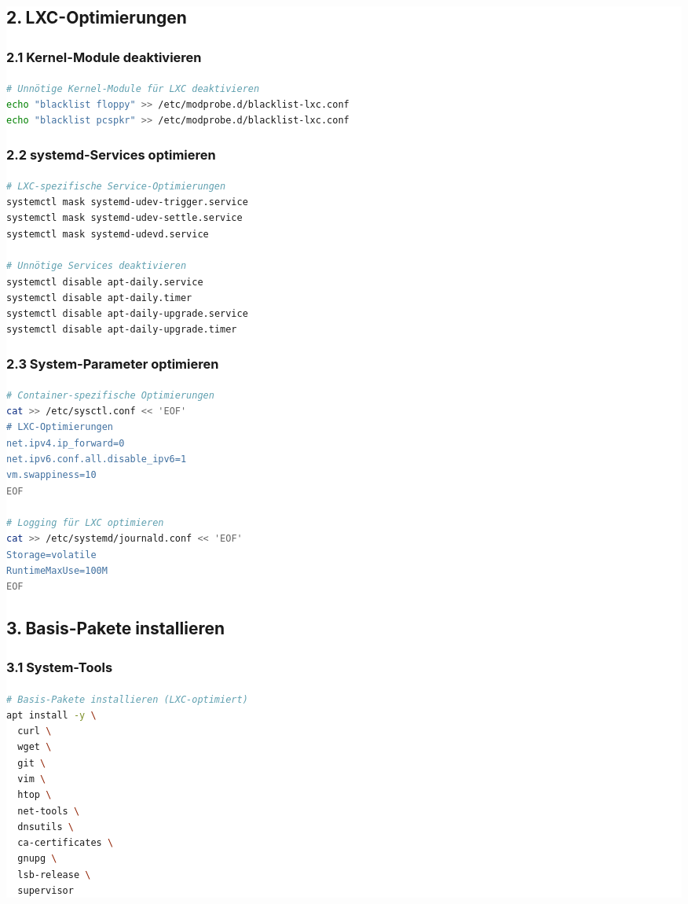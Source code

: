## 2. LXC-Optimierungen

### 2.1 Kernel-Module deaktivieren
```bash
# Unnötige Kernel-Module für LXC deaktivieren
echo "blacklist floppy" >> /etc/modprobe.d/blacklist-lxc.conf
echo "blacklist pcspkr" >> /etc/modprobe.d/blacklist-lxc.conf
```

### 2.2 systemd-Services optimieren
```bash
# LXC-spezifische Service-Optimierungen
systemctl mask systemd-udev-trigger.service
systemctl mask systemd-udev-settle.service
systemctl mask systemd-udevd.service

# Unnötige Services deaktivieren
systemctl disable apt-daily.service
systemctl disable apt-daily.timer
systemctl disable apt-daily-upgrade.service
systemctl disable apt-daily-upgrade.timer
```

### 2.3 System-Parameter optimieren
```bash
# Container-spezifische Optimierungen
cat >> /etc/sysctl.conf << 'EOF'
# LXC-Optimierungen
net.ipv4.ip_forward=0
net.ipv6.conf.all.disable_ipv6=1
vm.swappiness=10
EOF

# Logging für LXC optimieren
cat >> /etc/systemd/journald.conf << 'EOF'
Storage=volatile
RuntimeMaxUse=100M
EOF
```

## 3. Basis-Pakete installieren

### 3.1 System-Tools
```bash
# Basis-Pakete installieren (LXC-optimiert)
apt install -y \
  curl \
  wget \
  git \
  vim \
  htop \
  net-tools \
  dnsutils \
  ca-certificates \
  gnupg \
  lsb-release \
  supervisor
```

